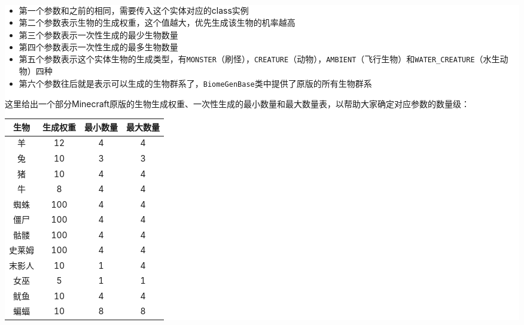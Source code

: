 * 第一个参数和之前的相同，需要传入这个实体对应的class实例
* 第二个参数表示生物的生成权重，这个值越大，优先生成该生物的机率越高
* 第三个参数表示一次性生成的最少生物数量
* 第四个参数表示一次性生成的最多生物数量
* 第五个参数表示这个实体生物的生成类型，有`MONSTER`（刷怪），`CREATURE`（动物），`AMBIENT`（飞行生物）和`WATER_CREATURE`（水生动物）四种
* 第六个参数往后就是表示可以生成的生物群系了，`BiomeGenBase`类中提供了原版的所有生物群系

这里给出一个部分Minecraft原版的生物生成权重、一次性生成的最小数量和最大数量表，以帮助大家确定对应参数的数量级：

| 生物 | 生成权重 | 最小数量 | 最大数量 |
|:--------:|:------:|:------:|:------:|
| 羊 | 12 | 4 | 4 |
| 兔 | 10 | 3 | 3 |
| 猪 | 10 | 4 | 4 |
| 牛 | 8 | 4 | 4 |
| 蜘蛛 | 100 | 4 | 4 |
| 僵尸 | 100 | 4 | 4 |
| 骷髅 | 100 | 4 | 4 |
| 史莱姆 | 100 | 4 | 4 |
| 末影人 | 10 | 1 | 4 |
| 女巫 | 5 | 1 | 1 |
| 鱿鱼 | 10 | 4 | 4 |
| 蝙蝠 | 10 | 8 | 8 |
